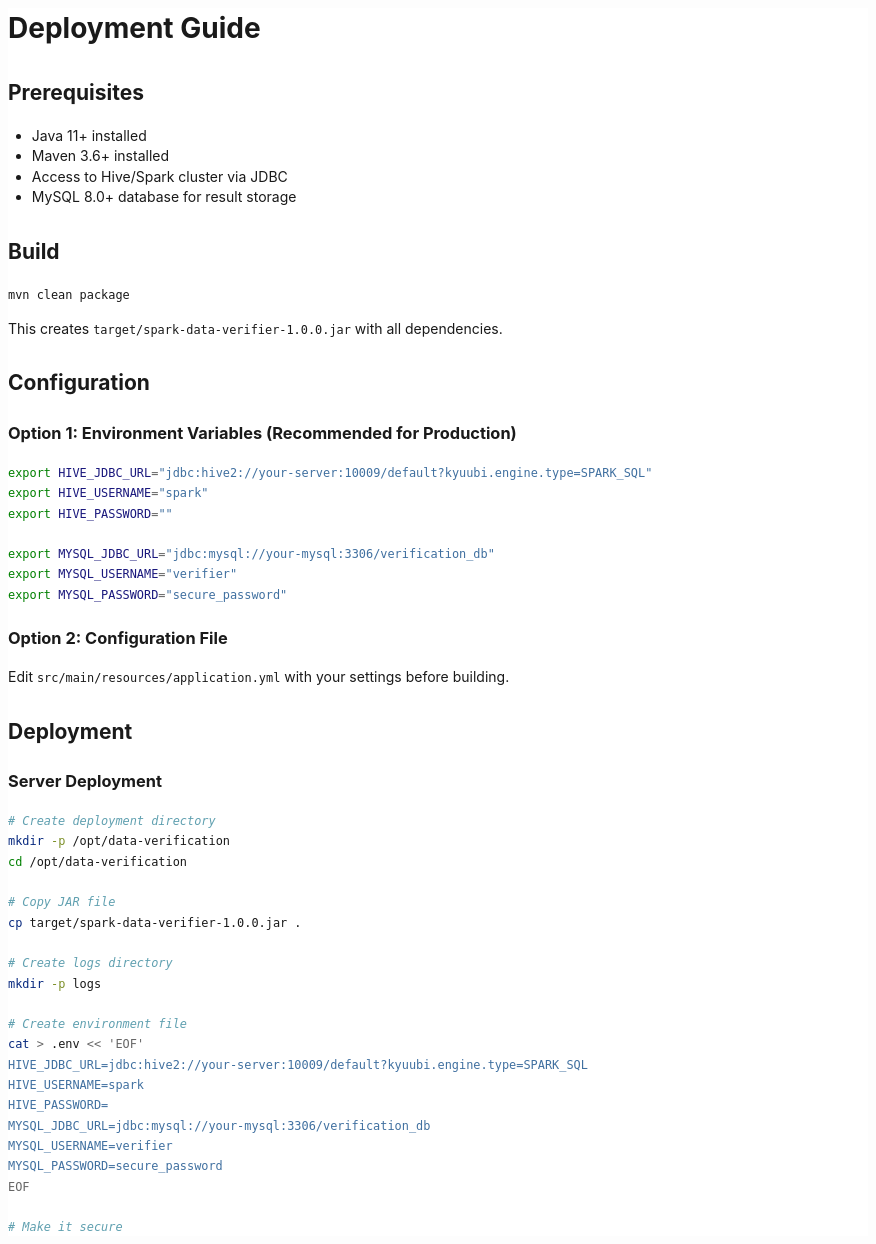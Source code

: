 # Deployment Guide

## Prerequisites

- Java 11+ installed
- Maven 3.6+ installed
- Access to Hive/Spark cluster via JDBC
- MySQL 8.0+ database for result storage

## Build

```bash
mvn clean package
```

This creates `target/spark-data-verifier-1.0.0.jar` with all dependencies.

## Configuration

### Option 1: Environment Variables (Recommended for Production)

```bash
export HIVE_JDBC_URL="jdbc:hive2://your-server:10009/default?kyuubi.engine.type=SPARK_SQL"
export HIVE_USERNAME="spark"
export HIVE_PASSWORD=""

export MYSQL_JDBC_URL="jdbc:mysql://your-mysql:3306/verification_db"
export MYSQL_USERNAME="verifier"
export MYSQL_PASSWORD="secure_password"
```

### Option 2: Configuration File

Edit `src/main/resources/application.yml` with your settings before building.

## Deployment

### Server Deployment

```bash
# Create deployment directory
mkdir -p /opt/data-verification
cd /opt/data-verification

# Copy JAR file
cp target/spark-data-verifier-1.0.0.jar .

# Create logs directory
mkdir -p logs

# Create environment file
cat > .env << 'EOF'
HIVE_JDBC_URL=jdbc:hive2://your-server:10009/default?kyuubi.engine.type=SPARK_SQL
HIVE_USERNAME=spark
HIVE_PASSWORD=
MYSQL_JDBC_URL=jdbc:mysql://your-mysql:3306/verification_db
MYSQL_USERNAME=verifier
MYSQL_PASSWORD=secure_password
EOF

# Make it secure
```